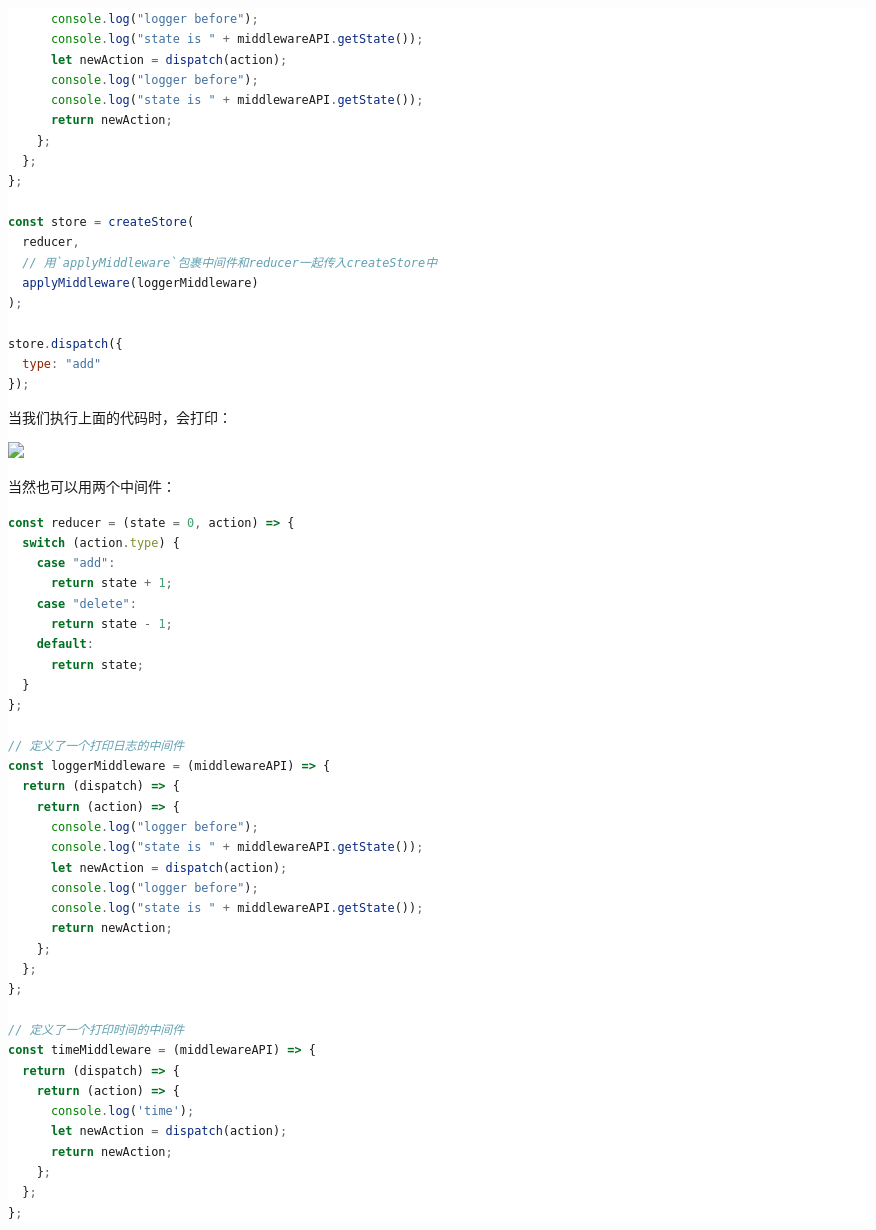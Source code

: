 ```javascript
      console.log("logger before");
      console.log("state is " + middlewareAPI.getState());
      let newAction = dispatch(action);
      console.log("logger before");
      console.log("state is " + middlewareAPI.getState());
      return newAction;
    };
  };
};

const store = createStore(
  reducer,
  // 用`applyMiddleware`包裹中间件和reducer一起传入createStore中
  applyMiddleware(loggerMiddleware)
);

store.dispatch({
  type: "add"
});
```

当我们执行上面的代码时，会打印：

![](https://i.loli.net/2020/07/10/SnGHxR4OQVvkNBz.png)

当然也可以用两个中间件：

```javascript
const reducer = (state = 0, action) => {
  switch (action.type) {
    case "add":
      return state + 1;
    case "delete":
      return state - 1;
    default:
      return state;
  }
};

// 定义了一个打印日志的中间件
const loggerMiddleware = (middlewareAPI) => {
  return (dispatch) => {
    return (action) => {
      console.log("logger before");
      console.log("state is " + middlewareAPI.getState());
      let newAction = dispatch(action);
      console.log("logger before");
      console.log("state is " + middlewareAPI.getState());
      return newAction;
    };
  };
};

// 定义了一个打印时间的中间件
const timeMiddleware = (middlewareAPI) => {
  return (dispatch) => {
    return (action) => {
      console.log('time');
      let newAction = dispatch(action);
      return newAction;
    };
  };
};

```